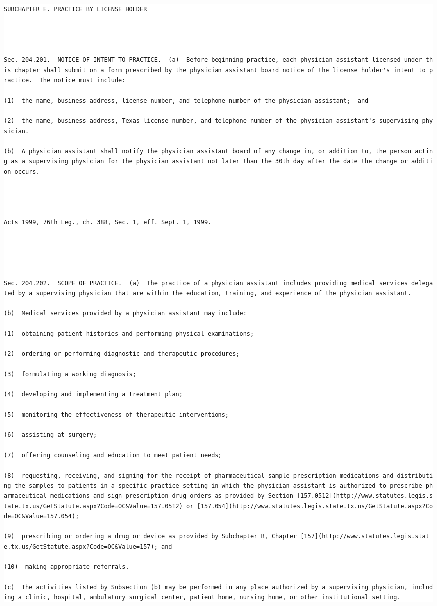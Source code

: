     
    SUBCHAPTER E. PRACTICE BY LICENSE HOLDER
    
      
    
    
    Sec. 204.201.  NOTICE OF INTENT TO PRACTICE.  (a)  Before beginning practice, each physician assistant licensed under this chapter shall submit on a form prescribed by the physician assistant board notice of the license holder's intent to practice.  The notice must include:
    
    (1)  the name, business address, license number, and telephone number of the physician assistant;  and
    
    (2)  the name, business address, Texas license number, and telephone number of the physician assistant's supervising physician.
    
    (b)  A physician assistant shall notify the physician assistant board of any change in, or addition to, the person acting as a supervising physician for the physician assistant not later than the 30th day after the date the change or addition occurs.
    
    
    
    
    Acts 1999, 76th Leg., ch. 388, Sec. 1, eff. Sept. 1, 1999.
    
    
    
    
    
    Sec. 204.202.  SCOPE OF PRACTICE.  (a)  The practice of a physician assistant includes providing medical services delegated by a supervising physician that are within the education, training, and experience of the physician assistant.
    
    (b)  Medical services provided by a physician assistant may include:
    
    (1)  obtaining patient histories and performing physical examinations;
    
    (2)  ordering or performing diagnostic and therapeutic procedures;
    
    (3)  formulating a working diagnosis;
    
    (4)  developing and implementing a treatment plan;
    
    (5)  monitoring the effectiveness of therapeutic interventions;
    
    (6)  assisting at surgery;
    
    (7)  offering counseling and education to meet patient needs;
    
    (8)  requesting, receiving, and signing for the receipt of pharmaceutical sample prescription medications and distributing the samples to patients in a specific practice setting in which the physician assistant is authorized to prescribe pharmaceutical medications and sign prescription drug orders as provided by Section [157.0512](http://www.statutes.legis.state.tx.us/GetStatute.aspx?Code=OC&Value=157.0512) or [157.054](http://www.statutes.legis.state.tx.us/GetStatute.aspx?Code=OC&Value=157.054);
    
    (9)  prescribing or ordering a drug or device as provided by Subchapter B, Chapter [157](http://www.statutes.legis.state.tx.us/GetStatute.aspx?Code=OC&Value=157); and
    
    (10)  making appropriate referrals.
    
    (c)  The activities listed by Subsection (b) may be performed in any place authorized by a supervising physician, including a clinic, hospital, ambulatory surgical center, patient home, nursing home, or other institutional setting.
    
